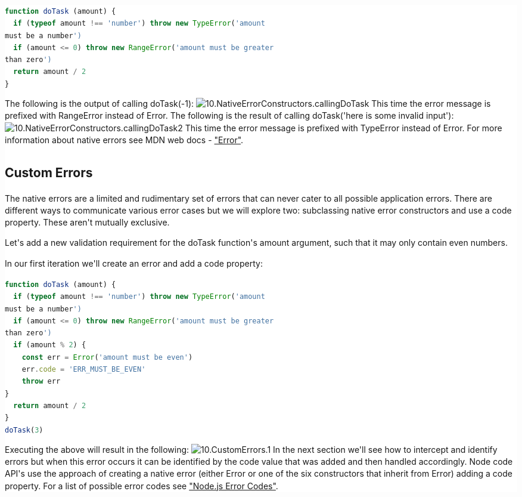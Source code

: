 ```js
function doTask (amount) {
  if (typeof amount !== 'number') throw new TypeError('amount
must be a number')
  if (amount <= 0) throw new RangeError('amount must be greater
than zero')
  return amount / 2
}
```

The following is the output of calling doTask(-1):
![10.NativeErrorConstructors.callingDoTask](/assets/image/10.NativeErrorConstructors.callingDoTask.png)
This time the error message is prefixed with RangeError instead of Error.
The following is the result of calling doTask('here is some invalid input'):
![10.NativeErrorConstructors.callingDoTask2](/assets/image/10.NativeErrorConstructors.callingDoTask2.png)
This time the error message is prefixed with TypeError instead of Error. For more information about native errors see MDN web docs - ["Error"](https://developer.mozilla.org/en-US/docs/Web/JavaScript/Reference/Global_Objects/Error).

## Custom Errors

The native errors are a limited and rudimentary set of errors that can never cater to all possible application errors. There are different ways to communicate various error cases but we will explore two: subclassing native error constructors and use a code property. These aren't mutually exclusive.

Let's add a new validation requirement for the doTask function's amount argument, such
that it may only contain even numbers.

In our first iteration we'll create an error and add a code property:

```js
function doTask (amount) {
  if (typeof amount !== 'number') throw new TypeError('amount
must be a number')
  if (amount <= 0) throw new RangeError('amount must be greater
than zero')
  if (amount % 2) {
    const err = Error('amount must be even')
    err.code = 'ERR_MUST_BE_EVEN'
    throw err
}
  return amount / 2
}
doTask(3)
```

Executing the above will result in the following:
![10.CustomErrors.1](/assets/image/10.CustomErrors.1.png)
In the next section we'll see how to intercept and identify errors but when this error occurs it can be identified by the code value that was added and then handled accordingly. Node code API's use the approach of creating a native error (either Error or one of the six constructors that inherit from Error) adding a code property. For a list of possible error codes see ["Node.js Error Codes"](https://trainingportal.linuxfoundation.org/learn/course/nodejs-application-development-lfw211/handling-errors/introduction?client=ericsson&page=1).
